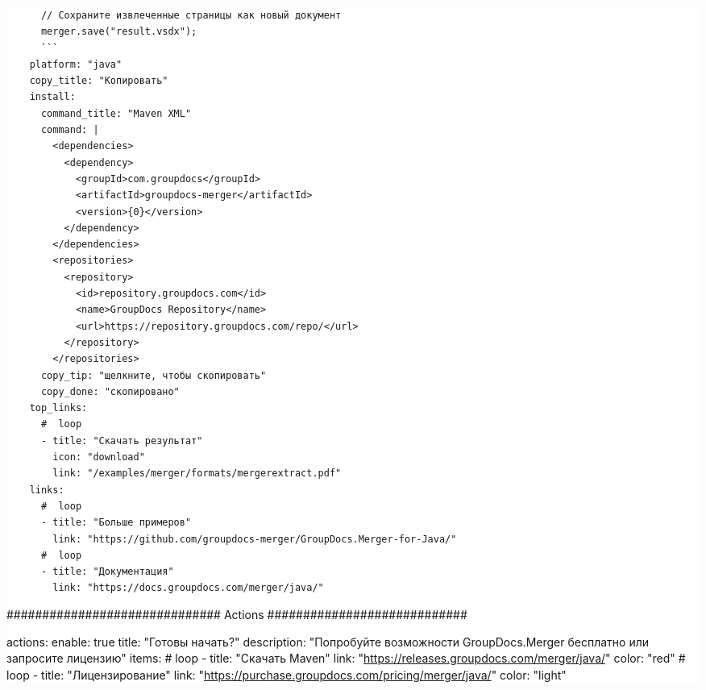           // Сохраните извлеченные страницы как новый документ
          merger.save("result.vsdx");
          ```
        platform: "java"
        copy_title: "Копировать"
        install:
          command_title: "Maven XML"
          command: |
            <dependencies>
              <dependency>
                <groupId>com.groupdocs</groupId>
                <artifactId>groupdocs-merger</artifactId>
                <version>{0}</version>
              </dependency>
            </dependencies>
            <repositories>
              <repository>
                <id>repository.groupdocs.com</id>
                <name>GroupDocs Repository</name>
                <url>https://repository.groupdocs.com/repo/</url>
              </repository>
            </repositories>
          copy_tip: "щелкните, чтобы скопировать"
          copy_done: "скопировано"
        top_links:
          #  loop
          - title: "Скачать результат"
            icon: "download"
            link: "/examples/merger/formats/mergerextract.pdf"
        links:
          #  loop
          - title: "Больше примеров"
            link: "https://github.com/groupdocs-merger/GroupDocs.Merger-for-Java/"
          #  loop
          - title: "Документация"
            link: "https://docs.groupdocs.com/merger/java/"
            

            


############################## Actions ############################

actions:
  enable: true
  title: "Готовы начать?"
  description: "Попробуйте возможности GroupDocs.Merger бесплатно или запросите лицензию"
  items:
    #  loop
    - title: "Скачать Maven"
      link: "https://releases.groupdocs.com/merger/java/"
      color: "red"
        #  loop
    - title: "Лицензирование"
      link: "https://purchase.groupdocs.com/pricing/merger/java/"
      color: "light"

